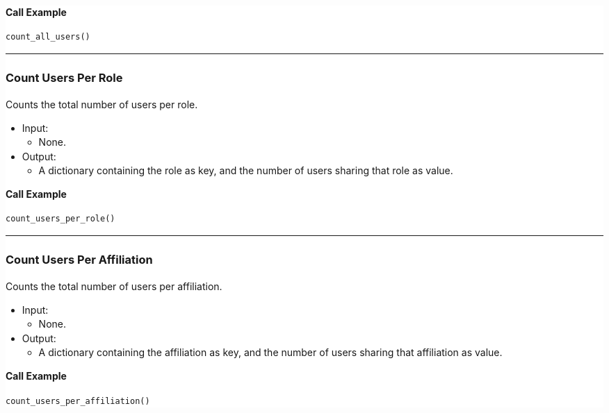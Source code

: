**Call Example**
    
    count_all_users()

---
### Count Users Per Role

Counts the total number of users per role.

- Input:
    - None.
- Output: 
    - A dictionary containing the role as key, and the number of users sharing that role as value.

**Call Example**
    
    count_users_per_role()

---
### Count Users Per Affiliation

Counts the total number of users per affiliation.

- Input:
    - None.
- Output: 
    - A dictionary containing the affiliation as key, and the number of users sharing that affiliation as value.

**Call Example**
    
    count_users_per_affiliation()